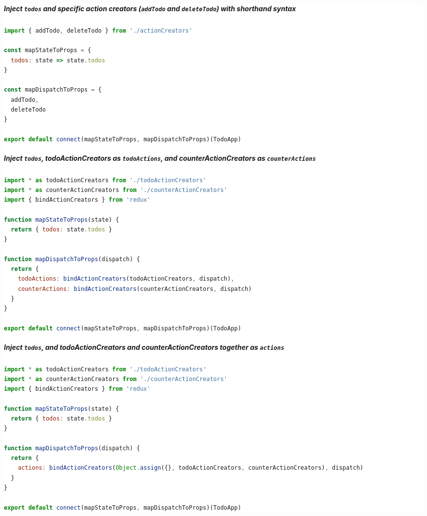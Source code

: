 
#####  Inject `todos` and specific action creators (`addTodo` and `deleteTodo`) with shorthand syntax
```js
import { addTodo, deleteTodo } from './actionCreators'

const mapStateToProps = {
  todos: state => state.todos
}

const mapDispatchToProps = {
  addTodo,
  deleteTodo
}

export default connect(mapStateToProps, mapDispatchToProps)(TodoApp)
```

##### Inject `todos`, todoActionCreators as `todoActions`, and counterActionCreators as `counterActions`

```js
import * as todoActionCreators from './todoActionCreators'
import * as counterActionCreators from './counterActionCreators'
import { bindActionCreators } from 'redux'

function mapStateToProps(state) {
  return { todos: state.todos }
}

function mapDispatchToProps(dispatch) {
  return {
    todoActions: bindActionCreators(todoActionCreators, dispatch),
    counterActions: bindActionCreators(counterActionCreators, dispatch)
  }
}

export default connect(mapStateToProps, mapDispatchToProps)(TodoApp)
```

##### Inject `todos`, and todoActionCreators and counterActionCreators together as `actions`

```js
import * as todoActionCreators from './todoActionCreators'
import * as counterActionCreators from './counterActionCreators'
import { bindActionCreators } from 'redux'

function mapStateToProps(state) {
  return { todos: state.todos }
}

function mapDispatchToProps(dispatch) {
  return {
    actions: bindActionCreators(Object.assign({}, todoActionCreators, counterActionCreators), dispatch)
  }
}

export default connect(mapStateToProps, mapDispatchToProps)(TodoApp)
```
